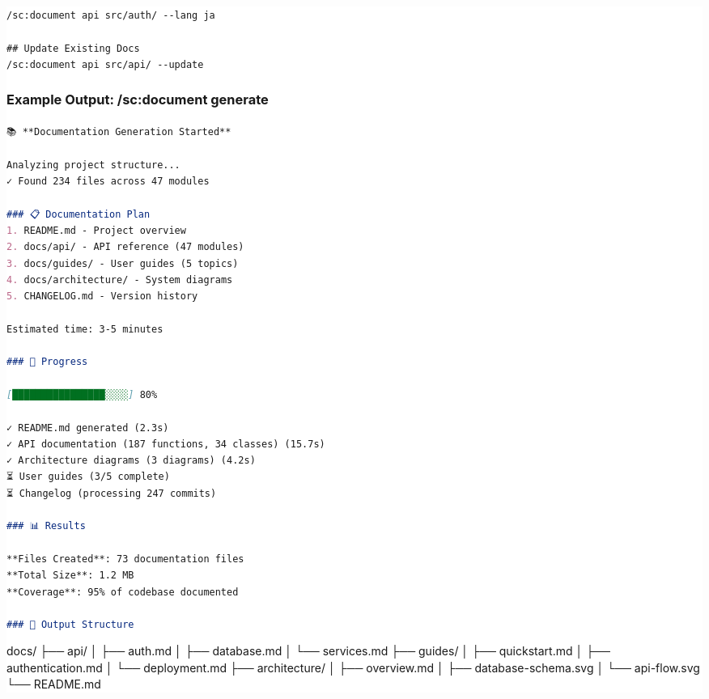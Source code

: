 ```
/sc:document api src/auth/ --lang ja

## Update Existing Docs
/sc:document api src/api/ --update
```

### Example Output: /sc:document generate

```markdown
📚 **Documentation Generation Started**

Analyzing project structure...
✓ Found 234 files across 47 modules

### 📋 Documentation Plan
1. README.md - Project overview
2. docs/api/ - API reference (47 modules)
3. docs/guides/ - User guides (5 topics)
4. docs/architecture/ - System diagrams
5. CHANGELOG.md - Version history

Estimated time: 3-5 minutes

### 🔄 Progress

[████████████████░░░░] 80%

✓ README.md generated (2.3s)
✓ API documentation (187 functions, 34 classes) (15.7s)
✓ Architecture diagrams (3 diagrams) (4.2s)
⏳ User guides (3/5 complete)
⏳ Changelog (processing 247 commits)

### 📊 Results

**Files Created**: 73 documentation files
**Total Size**: 1.2 MB
**Coverage**: 95% of codebase documented

### 📁 Output Structure
```
docs/
├── api/
│   ├── auth.md
│   ├── database.md
│   └── services.md
├── guides/
│   ├── quickstart.md
│   ├── authentication.md
│   └── deployment.md
├── architecture/
│   ├── overview.md
│   ├── database-schema.svg
│   └── api-flow.svg
└── README.md
